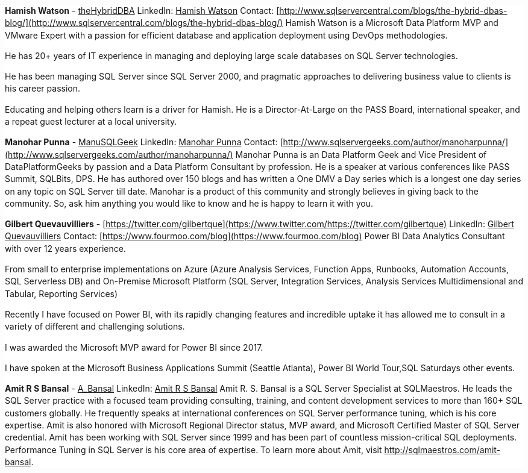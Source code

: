  
**Hamish Watson**  - [theHybridDBA](https://www.twitter.com/theHybridDBA)
LinkedIn: [Hamish Watson](https://nz.linkedin.com/in/hamishwatson8)
Contact: [http://www.sqlservercentral.com/blogs/the-hybrid-dbas-blog/](http://www.sqlservercentral.com/blogs/the-hybrid-dbas-blog/)
Hamish Watson is a Microsoft Data Platform MVP and VMware Expert with a passion for efficient database and application deployment using DevOps methodologies. 

He has 20+ years of IT experience in managing and deploying large scale databases on SQL Server technologies. 

He has been managing SQL Server since SQL Server 2000, and pragmatic approaches to delivering business value to clients is his career passion.

Educating and helping others learn is a driver for Hamish. He is a Director-At-Large on the PASS Board, international speaker, and a repeat guest lecturer at a local university.
 
**Manohar Punna**  - [ManuSQLGeek](https://www.twitter.com/ManuSQLGeek)
LinkedIn: [Manohar Punna](https://www.linkedin.com/pub/manohar-punna/15/153/508)
Contact: [http://www.sqlservergeeks.com/author/manoharpunna/](http://www.sqlservergeeks.com/author/manoharpunna/)
Manohar Punna is an Data Platform Geek and Vice President of DataPlatformGeeks by passion and a Data Platform Consultant by profession. He is a speaker at various conferences like PASS Summit, SQLBits, DPS. He has authored over 150 blogs and has written a One DMV a Day series which is a longest one day series on any topic on SQL Server till date.
Manohar is a product of this community and strongly believes in giving back to the community. So, ask him anything you would like to know and he is happy to learn it with you.
 
**Gilbert Quevauvilliers**  - [https://twitter.com/gilbertque](https://www.twitter.com/https://twitter.com/gilbertque)
LinkedIn: [Gilbert Quevauvilliers](https://www.linkedin.com/in/fourmoo/)
Contact: [https://www.fourmoo.com/blog](https://www.fourmoo.com/blog)
Power BI  Data Analytics Consultant with over 12 years experience.

From small to enterprise implementations on Azure (Azure Analysis Services, Function Apps, Runbooks, Automation Accounts, SQL Serverless DB) and On-Premise Microsoft Platform (SQL Server, Integration Services, Analysis Services Multidimensional and Tabular, Reporting Services)

Recently I have focused on Power BI, with its rapidly changing features and incredible uptake it has allowed me to consult in a variety of different and challenging solutions.

I was awarded the Microsoft MVP award for Power BI since 2017.

I have spoken at the Microsoft Business Applications Summit (Seattle  Atlanta), Power BI World Tour,SQL Saturdays  other events.
 
**Amit R S Bansal**  - [A_Bansal](https://www.twitter.com/A_Bansal)
LinkedIn: [Amit R S Bansal](http://www.linkedin.com/in/AmitBansal2010)
Amit R. S. Bansal is a SQL Server Specialist at SQLMaestros. He leads the SQL Server practice with a focused team providing consulting, training, and content development services to more than 160+ SQL customers globally. He frequently speaks at international conferences on SQL Server performance tuning, which is his core expertise. Amit is also honored with Microsoft Regional Director status, MVP award, and Microsoft Certified Master of SQL Server credential. Amit has been working with SQL Server since 1999 and has been part of countless mission-critical SQL deployments. Performance Tuning in SQL Server is his core area of expertise. To learn more about Amit, visit http://sqlmaestros.com/amit-bansal.
 